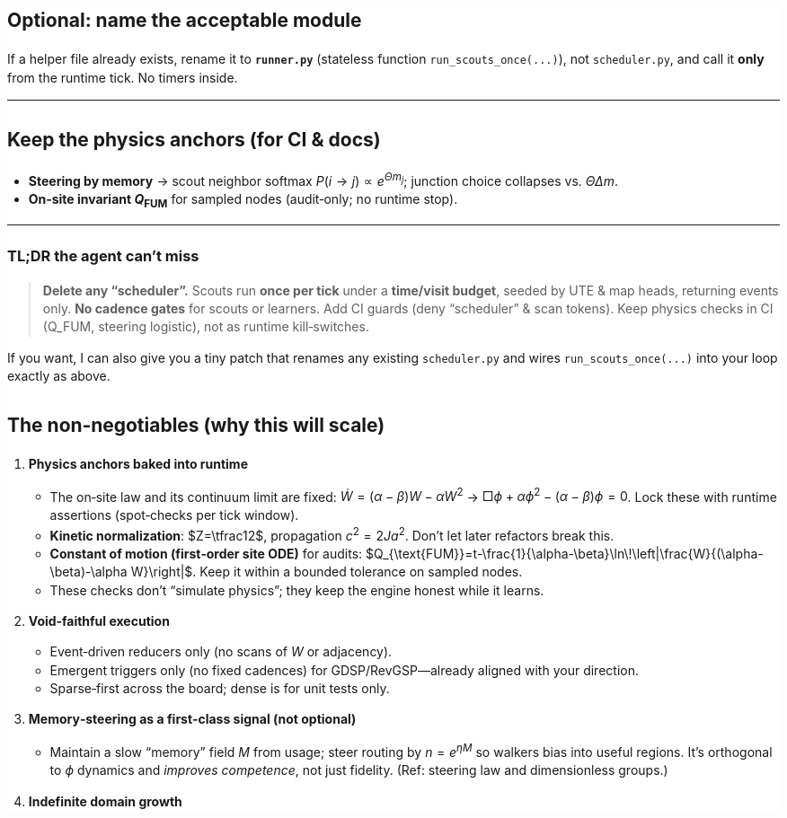 
## Optional: name the acceptable module

If a helper file already exists, rename it to **`runner.py`** (stateless function `run_scouts_once(...)`), not `scheduler.py`, and call it **only** from the runtime tick. No timers inside.

---

## Keep the physics anchors (for CI & docs)

* **Steering by memory** → scout neighbor softmax $P(i\to j)\propto e^{\Theta m_j}$; junction choice collapses vs. $\Theta\Delta m$.&#x20;
* **On‑site invariant $Q_{\text{FUM}}$** for sampled nodes (audit‑only; no runtime stop).&#x20;

---

### TL;DR the agent can’t miss

> **Delete any “scheduler”.** Scouts run **once per tick** under a **time/visit budget**, seeded by UTE & map heads, returning events only. **No cadence gates** for scouts or learners. Add CI guards (deny “scheduler” & scan tokens). Keep physics checks in CI (Q\_FUM, steering logistic), not as runtime kill‑switches. &#x20;

If you want, I can also give you a tiny patch that renames any existing `scheduler.py` and wires `run_scouts_once(...)` into your loop exactly as above.


## The non‑negotiables (why this will scale)

1. **Physics anchors baked into runtime**

   * The on‑site law and its continuum limit are fixed:
     $\dot W=(\alpha-\beta)W-\alpha W^2$ → $\Box\phi+\alpha\phi^2-(\alpha-\beta)\phi=0$. Lock these with runtime assertions (spot‑checks per tick window).&#x20;
   * **Kinetic normalization**: $Z=\tfrac12$, propagation $c^2=2Ja^2$. Don’t let later refactors break this.&#x20;
   * **Constant of motion (first‑order site ODE)** for audits:
     $Q_{\text{FUM}}=t-\frac{1}{\alpha-\beta}\ln\!\left|\frac{W}{(\alpha-\beta)-\alpha W}\right|$. Keep it within a bounded tolerance on sampled nodes.&#x20;
   * These checks don’t “simulate physics”; they keep the engine honest while it learns.

2. **Void‑faithful execution**

   * Event‑driven reducers only (no scans of $W$ or adjacency).
   * Emergent triggers only (no fixed cadences) for GDSP/RevGSP—already aligned with your direction.
   * Sparse‑first across the board; dense is for unit tests only.

3. **Memory‑steering as a first‑class signal (not optional)**

   * Maintain a slow “memory” field $M$ from usage; steer routing by $n=e^{\eta M}$ so walkers bias into useful regions. It’s orthogonal to $\phi$ dynamics and *improves competence*, not just fidelity. (Ref: steering law and dimensionless groups.)&#x20;

4. **Indefinite domain growth**
